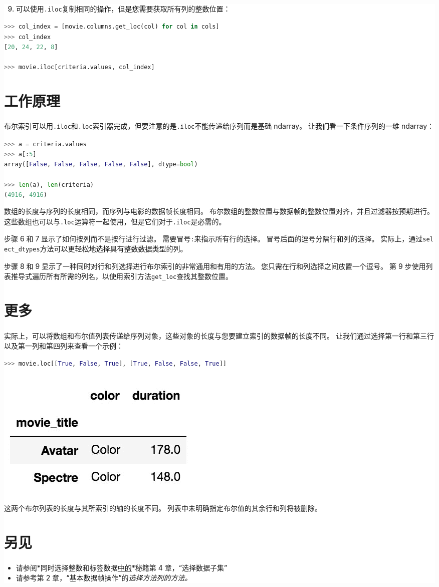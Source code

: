 9.  可以使用`.iloc`复制相同的操作，但是您需要获取所有列的整数位置：

```py
>>> col_index = [movie.columns.get_loc(col) for col in cols]
>>> col_index
[20, 24, 22, 8]

>>> movie.iloc[criteria.values, col_index] 
```

# 工作原理

布尔索引可以用`.iloc`和`.loc`索引器完成，但要注意的是`.iloc`不能传递给序列而是基础 ndarray。 让我们看一下条件序列的一维 ndarray：

```py
>>> a = criteria.values
>>> a[:5]
array([False, False, False, False, False], dtype=bool)

>>> len(a), len(criteria)
(4916, 4916)
```

数组的长度与序列的长度相同，而序列与电影的数据帧长度相同。 布尔数组的整数位置与数据帧的整数位置对齐，并且过滤器按预期进行。 这些数组也可以与`.loc`运算符一起使用，但是它们对于`.iloc`是必需的。

步骤 6 和 7 显示了如何按列而不是按行进行过滤。 需要冒号`:`来指示所有行的选择。 冒号后面的逗号分隔行和列的选择。 实际上，通过`select_dtypes`方法可以更轻松地选择具有整数数据类型的列。

步骤 8 和 9 显示了一种同时对行和列选择进行布尔索引的非常通用和有用的方法。 您只需在行和列选择之间放置一个逗号。 第 9 步使用列表推导式遍历所有所需的列名，以使用索引方法`get_loc`查找其整数位置。

# 更多

实际上，可以将数组和布尔值列表传递给序列对象，这些对象的长度与您要建立索引的数据帧的长度不同。 让我们通过选择第一行和第三行以及第一列和第四列来查看一个示例：

```py
>>> movie.loc[[True, False, True], [True, False, False, True]]
```

![](img/00095.jpeg)

这两个布尔列表的长度与其所索引的轴的长度不同。 列表中未明确指定布尔值的其余行和列将被删除。

# 另见

*   请参阅*同时选择整数和标签数据[中的](../Text/ch04.html#5DI6C0-5686c430c0a9442a82c4c5795c8553c9)*秘籍第 4 章，“选择数据子集”
*   请参考第 2 章，“基本数据帧操作”的*选择方法列的方法。*